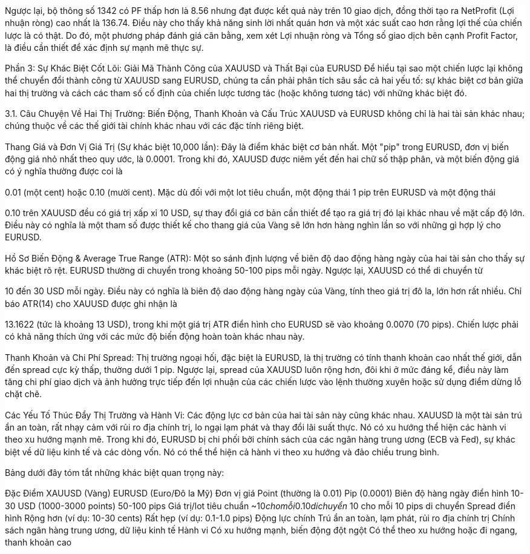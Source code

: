 Ngược lại, bộ thông số 1342 có PF thấp hơn là 8.56 nhưng đạt được kết quả này trên 10 giao dịch, đồng thời tạo ra NetProfit (Lợi nhuận ròng) cao nhất là 136.74. Điều này cho thấy khả năng sinh lời nhất quán hơn và một xác suất cao hơn rằng lợi thế của chiến lược là có thật. Do đó, một phương pháp đánh giá cân bằng, xem xét Lợi nhuận ròng và Tổng số giao dịch bên cạnh Profit Factor, là điều cần thiết để xác định sự mạnh mẽ thực sự.   

Phần 3: Sự Khác Biệt Cốt Lõi: Giải Mã Thành Công của XAUUSD và Thất Bại của EURUSD
Để hiểu tại sao một chiến lược lại không thể chuyển đổi thành công từ XAUUSD sang EURUSD, chúng ta cần phải phân tích sâu sắc cả hai yếu tố: sự khác biệt cơ bản giữa hai thị trường và cách các tham số cố định của chiến lược tương tác (hoặc không tương tác) với những khác biệt đó.

3.1. Câu Chuyện Về Hai Thị Trường: Biến Động, Thanh Khoản và Cấu Trúc
XAUUSD và EURUSD không chỉ là hai tài sản khác nhau; chúng thuộc về các thế giới tài chính khác nhau với các đặc tính riêng biệt.

Thang Giá và Đơn Vị Giá Trị (Sự khác biệt 10,000 lần): Đây là điểm khác biệt cơ bản nhất. Một "pip" trong EURUSD, đơn vị biến động giá nhỏ nhất theo quy ước, là 0.0001. Trong khi đó, XAUUSD được niêm yết đến hai chữ số thập phân, và một biến động giá có ý nghĩa thường được coi là    

0.01 (một cent) hoặc 0.10 (mười cent). Mặc dù đối với một lot tiêu chuẩn, một động thái 1 pip trên EURUSD và một động thái    

0.10 trên XAUUSD đều có giá trị xấp xỉ 10 USD, sự thay đổi giá cơ bản cần thiết để tạo ra giá trị đó lại khác nhau về mặt cấp độ lớn. Điều này có nghĩa là một tham số được thiết kế cho thang giá của Vàng sẽ lớn hơn hàng nghìn lần so với những gì hợp lý cho EURUSD.   

Hồ Sơ Biến Động & Average True Range (ATR): Một so sánh định lượng về biên độ dao động hàng ngày của hai tài sản cho thấy sự khác biệt rõ rệt. EURUSD thường di chuyển trong khoảng 50-100 pips mỗi ngày. Ngược lại, XAUUSD có thể di chuyển từ    

10 đến 30 USD mỗi ngày. Điều này có nghĩa là biên độ dao động hàng ngày của Vàng, tính theo giá trị đô la, lớn hơn rất nhiều. Chỉ báo ATR(14) cho XAUUSD được ghi nhận là    

13.1622 (tức là khoảng 13 USD), trong khi một giá trị ATR điển hình cho EURUSD sẽ vào khoảng 0.0070 (70 pips). Chiến lược phải có khả năng thích ứng với các mức độ biến động hoàn toàn khác nhau này.   

Thanh Khoản và Chi Phí Spread: Thị trường ngoại hối, đặc biệt là EURUSD, là thị trường có tính thanh khoản cao nhất thế giới, dẫn đến spread cực kỳ thấp, thường dưới 1 pip. Ngược lại, spread của XAUUSD luôn rộng hơn, đôi khi ở mức đáng kể, điều này làm tăng chi phí giao dịch và ảnh hưởng trực tiếp đến lợi nhuận của các chiến lược vào lệnh thường xuyên hoặc sử dụng điểm dừng lỗ chặt chẽ.   

Các Yếu Tố Thúc Đẩy Thị Trường và Hành Vi: Các động lực cơ bản của hai tài sản này cũng khác nhau. XAUUSD là một tài sản trú ẩn an toàn, rất nhạy cảm với rủi ro địa chính trị, lo ngại lạm phát và thay đổi lãi suất thực. Nó có xu hướng thể hiện các hành vi theo xu hướng mạnh mẽ. Trong khi đó, EURUSD bị chi phối bởi chính sách của các ngân hàng trung ương (ECB và Fed), sự khác biệt về dữ liệu kinh tế và các dòng vốn. Nó có thể thể hiện cả hành vi theo xu hướng và đảo chiều trung bình.   

Bảng dưới đây tóm tắt những khác biệt quan trọng này:

Đặc Điểm	XAUUSD (Vàng)	EURUSD (Euro/Đô la Mỹ)
Đơn vị giá	Point (thường là 0.01)	Pip (0.0001)
Biên độ hàng ngày điển hình	10-30 USD (1000-3000 points)	50-100 pips
Giá trị/lot tiêu chuẩn	~$10 cho mỗi 0.10 di chuyển	~$10 cho mỗi 10 pips di chuyển
Spread điển hình	Rộng hơn (ví dụ: 10-30 cents)	Rất hẹp (ví dụ: 0.1-1.0 pips)
Động lực chính	Trú ẩn an toàn, lạm phát, rủi ro địa chính trị	Chính sách ngân hàng trung ương, dữ liệu kinh tế
Hành vi	Có xu hướng mạnh, biến động đột ngột	Có thể theo xu hướng hoặc đi ngang, thanh khoản cao
